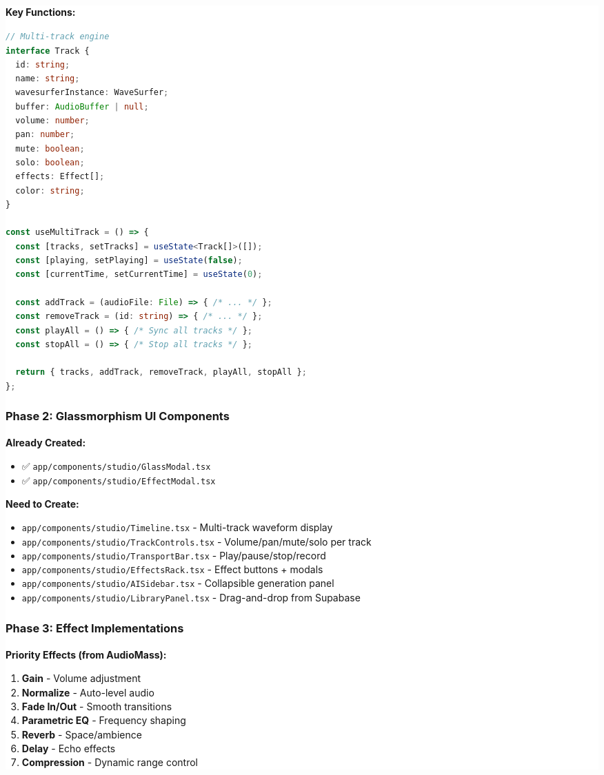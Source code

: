 **Key Functions:**
```typescript
// Multi-track engine
interface Track {
  id: string;
  name: string;
  wavesurferInstance: WaveSurfer;
  buffer: AudioBuffer | null;
  volume: number;
  pan: number;
  mute: boolean;
  solo: boolean;
  effects: Effect[];
  color: string;
}

const useMultiTrack = () => {
  const [tracks, setTracks] = useState<Track[]>([]);
  const [playing, setPlaying] = useState(false);
  const [currentTime, setCurrentTime] = useState(0);
  
  const addTrack = (audioFile: File) => { /* ... */ };
  const removeTrack = (id: string) => { /* ... */ };
  const playAll = () => { /* Sync all tracks */ };
  const stopAll = () => { /* Stop all tracks */ };
  
  return { tracks, addTrack, removeTrack, playAll, stopAll };
};
```

### Phase 2: Glassmorphism UI Components

**Already Created:**
- ✅ `app/components/studio/GlassModal.tsx`
- ✅ `app/components/studio/EffectModal.tsx`

**Need to Create:**
- `app/components/studio/Timeline.tsx` - Multi-track waveform display
- `app/components/studio/TrackControls.tsx` - Volume/pan/mute/solo per track
- `app/components/studio/TransportBar.tsx` - Play/pause/stop/record
- `app/components/studio/EffectsRack.tsx` - Effect buttons + modals
- `app/components/studio/AISidebar.tsx` - Collapsible generation panel
- `app/components/studio/LibraryPanel.tsx` - Drag-and-drop from Supabase

### Phase 3: Effect Implementations

**Priority Effects (from AudioMass):**
1. **Gain** - Volume adjustment
2. **Normalize** - Auto-level audio
3. **Fade In/Out** - Smooth transitions
4. **Parametric EQ** - Frequency shaping
5. **Reverb** - Space/ambience
6. **Delay** - Echo effects
7. **Compression** - Dynamic range control
